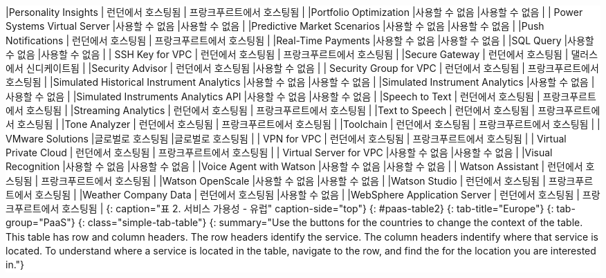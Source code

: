 |Personality Insights | 런던에서 호스팅됨 | 프랑크푸르트에서 호스팅됨 | 
|Portfolio Optimization |사용할 수 없음 |사용할 수 없음 | 
| Power Systems Virtual Server |사용할 수 없음 |사용할 수 없음 | 
|Predictive Market Scenarios |사용할 수 없음 |사용할 수 없음 | 
|Push Notifications | 런던에서 호스팅됨 | 프랑크푸르트에서 호스팅됨 | 
|Real-Time Payments |사용할 수 없음 |사용할 수 없음 | 
|SQL Query |사용할 수 없음 |사용할 수 없음 | 
| SSH Key for VPC | 런던에서 호스팅됨 | 프랑크푸르트에서 호스팅됨 | 
|Secure Gateway | 런던에서 호스팅됨 | 댈러스에서 신디케이트됨 | 
|Security Advisor | 런던에서 호스팅됨 |사용할 수 없음 | 
| Security Group for VPC | 런던에서 호스팅됨 | 프랑크푸르트에서 호스팅됨 | 
|Simulated Historical Instrument Analytics |사용할 수 없음 |사용할 수 없음 | 
|Simulated Instrument Analytics |사용할 수 없음 |사용할 수 없음 | 
|Simulated Instruments Analytics API |사용할 수 없음 |사용할 수 없음 | 
|Speech to Text | 런던에서 호스팅됨 | 프랑크푸르트에서 호스팅됨 | 
|Streaming Analytics | 런던에서 호스팅됨 | 프랑크푸르트에서 호스팅됨 | 
|Text to Speech | 런던에서 호스팅됨 | 프랑크푸르트에서 호스팅됨 | 
|Tone Analyzer | 런던에서 호스팅됨 | 프랑크푸르트에서 호스팅됨 | 
|Toolchain | 런던에서 호스팅됨 | 프랑크푸르트에서 호스팅됨 | 
| VMware Solutions |글로벌로 호스팅됨 |글로벌로 호스팅됨 | 
| VPN for VPC | 런던에서 호스팅됨 | 프랑크푸르트에서 호스팅됨 | 
| Virtual Private Cloud | 런던에서 호스팅됨 | 프랑크푸르트에서 호스팅됨 | 
| Virtual Server for VPC |사용할 수 없음 |사용할 수 없음 | 
|Visual Recognition |사용할 수 없음 |사용할 수 없음 | 
|Voice Agent with Watson |사용할 수 없음 |사용할 수 없음 | 
| Watson Assistant | 런던에서 호스팅됨 | 프랑크푸르트에서 호스팅됨 | 
|Watson OpenScale |사용할 수 없음 |사용할 수 없음 | 
|Watson Studio | 런던에서 호스팅됨 | 프랑크푸르트에서 호스팅됨 | 
|Weather Company Data | 런던에서 호스팅됨 |사용할 수 없음 | 
|WebSphere Application Server | 런던에서 호스팅됨 | 프랑크푸르트에서 호스팅됨 | 
{: caption="표 2. 서비스 가용성 - 유럽" caption-side="top"}
{: #paas-table2}
{: tab-title="Europe"}
{: tab-group="PaaS"}
{: class="simple-tab-table"}
{: summary="Use the buttons for the countries to change the context of the table. This table has row and column headers. The row headers identify the service. The column headers indentify where that service is located. To understand where a service is located in the table, navigate to the row, and find the for the location you are interested in."}
